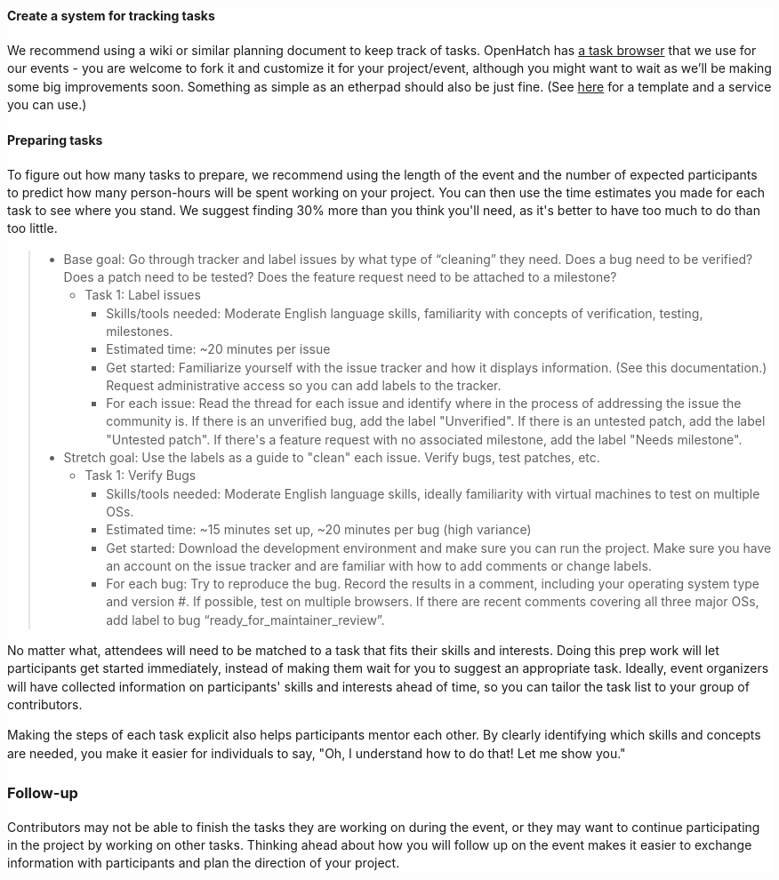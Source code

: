 #### Create a system for tracking tasks

We recommend using a wiki or similar planning document to keep track of tasks. OpenHatch has [a task browser](https://github.com/openhatch/new-mini-tasks) that we use for our events - you are welcome to fork it and customize it for your project/event, although you might want to wait as we’ll be making some big improvements soon. Something as simple as an etherpad should also be just fine. (See [here](https://etherpad.mozilla.org/task-browser-template) for a template and a service you can use.)

#### Preparing tasks

To figure out how many tasks to prepare, we recommend using the length of the event and the number of expected participants to predict how many person-hours will be spent working on your project. You can then use the time estimates you made for each task to see where you stand. We suggest finding 30% more than you think you'll need, as it's better to have too much to do than too little.

>  * Base goal: Go through tracker and label issues by what type of “cleaning” they need. Does a bug need to be verified? Does a patch need to be tested? Does the feature request need to be attached to a milestone?
>    * Task 1: Label issues
>      * Skills/tools needed: Moderate English language skills, familiarity with concepts of verification, testing, milestones.
>      * Estimated time: ~20 minutes per issue
>      * Get started: Familiarize yourself with the issue tracker and how it displays information. (See this documentation.) Request administrative access so you can add labels to the tracker.
>      * For each issue: Read the thread for each issue and identify where in the process of addressing the issue the community is. If there is an unverified bug, add the label "Unverified". If there is an untested patch, add the label "Untested patch". If there's a feature request with no associated milestone, add the label "Needs milestone".
>  * Stretch goal: Use the labels as a guide to "clean" each issue. Verify bugs, test patches, etc.
>    * Task 1: Verify Bugs
>      * Skills/tools needed: Moderate English language skills, ideally familiarity with virtual machines to test on multiple OSs.
>      * Estimated time: ~15 minutes set up, ~20 minutes per bug (high variance)
>      * Get started: Download the development environment and make sure you can run the project. Make sure you have an account on the issue tracker and are familiar with how to add comments or change labels.
>      * For each bug: Try to reproduce the bug. Record the results in a comment, including your operating system type and version #. If possible, test on multiple browsers. If there are recent comments covering all three major OSs, add label to bug “ready_for_maintainer_review”.

No matter what, attendees will need to be matched to a task that fits their skills and interests. Doing this prep work will let participants get started immediately, instead of making them wait for you to suggest an appropriate task. Ideally, event organizers will have collected information on participants' skills and interests ahead of time, so you can tailor the task list to your group of contributors.

Making the steps of each task explicit also helps participants mentor each other. By clearly identifying which skills and concepts are needed, you make it easier for individuals to say, "Oh, I understand how to do that! Let me show you."

### Follow-up

Contributors may not be able to finish the tasks they are working on during the event, or they may want to continue participating in the project by working on other tasks. Thinking ahead about how you will follow up on the event makes it easier to exchange information with participants and plan the direction of your project.
